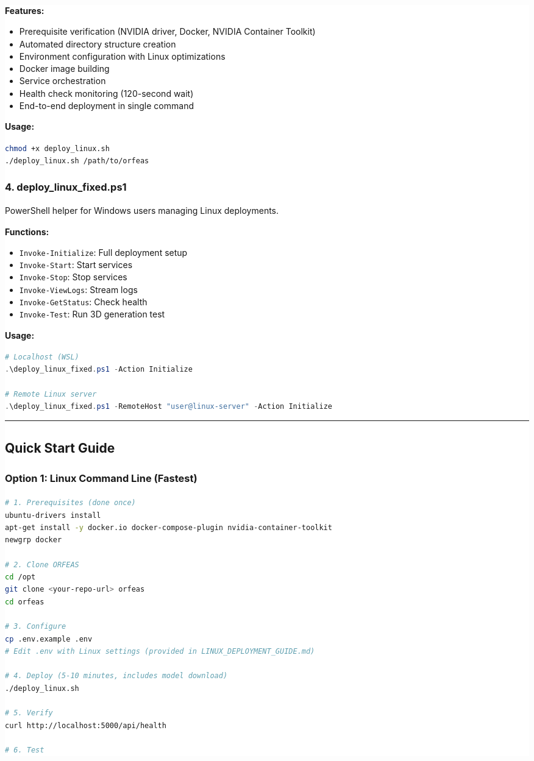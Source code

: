 **Features:**

- Prerequisite verification (NVIDIA driver, Docker, NVIDIA Container Toolkit)
- Automated directory structure creation
- Environment configuration with Linux optimizations
- Docker image building
- Service orchestration
- Health check monitoring (120-second wait)
- End-to-end deployment in single command

**Usage:**

```bash
chmod +x deploy_linux.sh
./deploy_linux.sh /path/to/orfeas
```

### 4. **deploy_linux_fixed.ps1**

PowerShell helper for Windows users managing Linux deployments.

**Functions:**

- `Invoke-Initialize`: Full deployment setup
- `Invoke-Start`: Start services
- `Invoke-Stop`: Stop services
- `Invoke-ViewLogs`: Stream logs
- `Invoke-GetStatus`: Check health
- `Invoke-Test`: Run 3D generation test

**Usage:**

```powershell
# Localhost (WSL)
.\deploy_linux_fixed.ps1 -Action Initialize

# Remote Linux server
.\deploy_linux_fixed.ps1 -RemoteHost "user@linux-server" -Action Initialize
```

---

## Quick Start Guide

### Option 1: Linux Command Line (Fastest)

```bash
# 1. Prerequisites (done once)
ubuntu-drivers install
apt-get install -y docker.io docker-compose-plugin nvidia-container-toolkit
newgrp docker

# 2. Clone ORFEAS
cd /opt
git clone <your-repo-url> orfeas
cd orfeas

# 3. Configure
cp .env.example .env
# Edit .env with Linux settings (provided in LINUX_DEPLOYMENT_GUIDE.md)

# 4. Deploy (5-10 minutes, includes model download)
./deploy_linux.sh

# 5. Verify
curl http://localhost:5000/api/health

# 6. Test
```